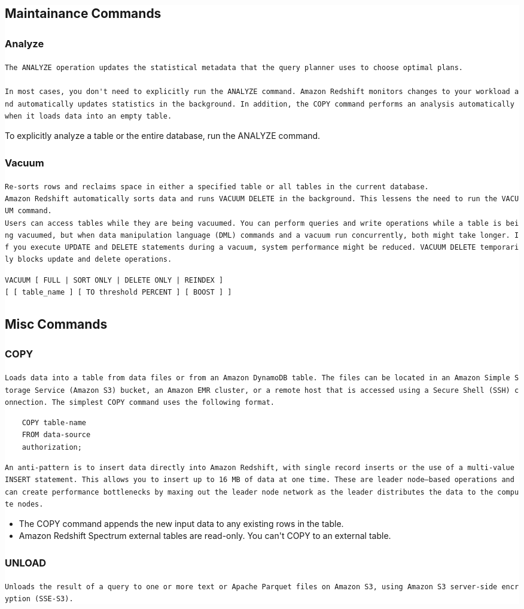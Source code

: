 
## Maintainance Commands

### Analyze
    The ANALYZE operation updates the statistical metadata that the query planner uses to choose optimal plans. 
    
    In most cases, you don't need to explicitly run the ANALYZE command. Amazon Redshift monitors changes to your workload and automatically updates statistics in the background. In addition, the COPY command performs an analysis automatically when it loads data into an empty table.

To explicitly analyze a table or the entire database, run the ANALYZE command. 

### Vacuum
    Re-sorts rows and reclaims space in either a specified table or all tables in the current database. 
    Amazon Redshift automatically sorts data and runs VACUUM DELETE in the background. This lessens the need to run the VACUUM command. 
    Users can access tables while they are being vacuumed. You can perform queries and write operations while a table is being vacuumed, but when data manipulation language (DML) commands and a vacuum run concurrently, both might take longer. If you execute UPDATE and DELETE statements during a vacuum, system performance might be reduced. VACUUM DELETE temporarily blocks update and delete operations. 

    
``` Syntax   
VACUUM [ FULL | SORT ONLY | DELETE ONLY | REINDEX ] 
[ [ table_name ] [ TO threshold PERCENT ] [ BOOST ] ]
```

## Misc Commands

### COPY
    Loads data into a table from data files or from an Amazon DynamoDB table. The files can be located in an Amazon Simple Storage Service (Amazon S3) bucket, an Amazon EMR cluster, or a remote host that is accessed using a Secure Shell (SSH) connection. The simplest COPY command uses the following format.
```
    COPY table-name 
    FROM data-source
    authorization;
```


    An anti-pattern is to insert data directly into Amazon Redshift, with single record inserts or the use of a multi-value INSERT statement. This allows you to insert up to 16 MB of data at one time. These are leader node–based operations and can create performance bottlenecks by maxing out the leader node network as the leader distributes the data to the compute nodes.

  - The COPY command appends the new input data to any existing rows in the table.
  - Amazon Redshift Spectrum external tables are read-only. You can't COPY to an external table. 
### UNLOAD
    Unloads the result of a query to one or more text or Apache Parquet files on Amazon S3, using Amazon S3 server-side encryption (SSE-S3). 
